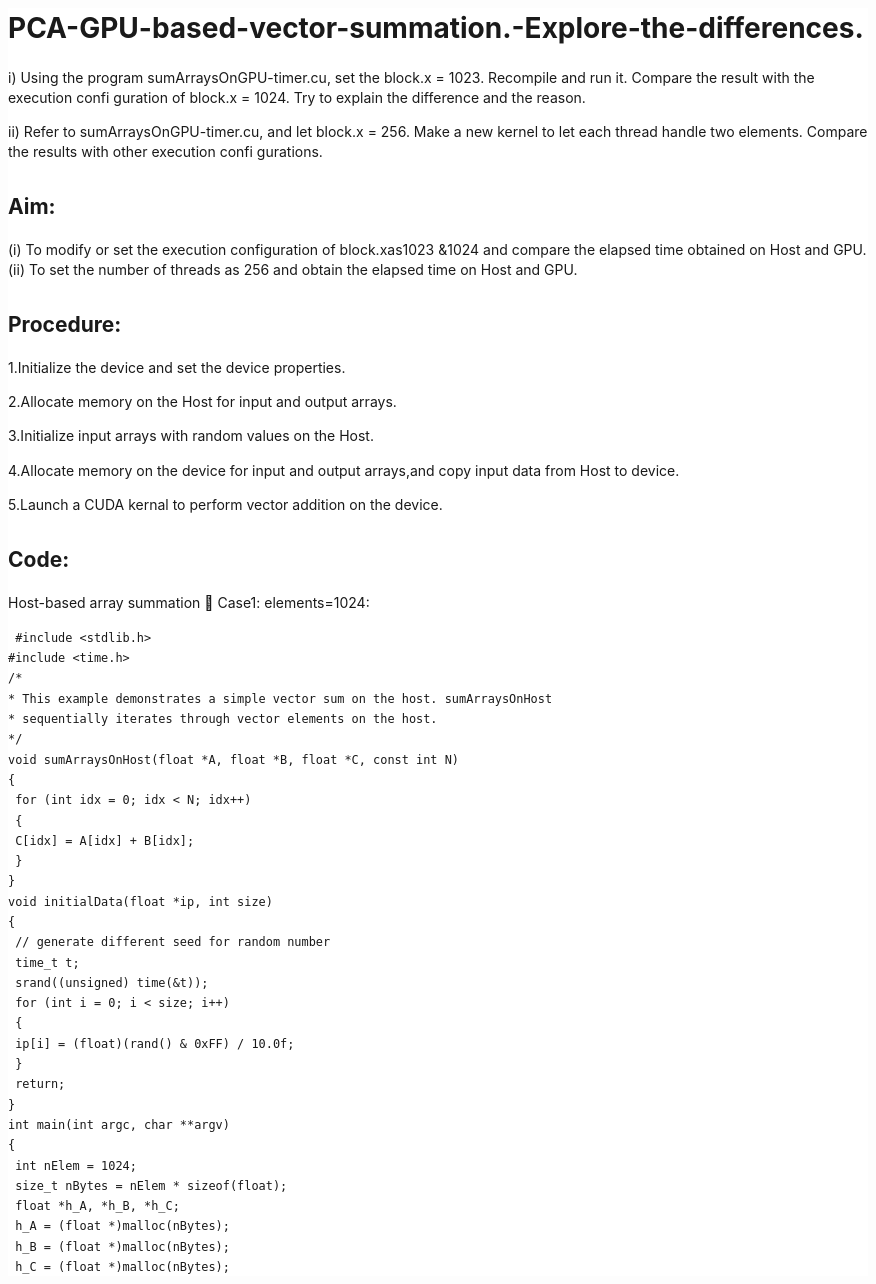 # PCA-GPU-based-vector-summation.-Explore-the-differences.
i) Using the program sumArraysOnGPU-timer.cu, set the block.x = 1023. Recompile and run it. Compare the result with the execution confi guration of block.x = 1024. Try to explain the difference and the reason.

ii) Refer to sumArraysOnGPU-timer.cu, and let block.x = 256. Make a new kernel to let each thread handle two elements. Compare the results with other execution confi gurations.
## Aim:

(i) To modify or set the execution configuration of block.xas1023 &1024 and compare the elapsed time obtained on Host and GPU.
(ii) To set the number of threads as 256 and obtain the elapsed time on Host and GPU.

## Procedure:

1.Initialize the device and set the device properties.

2.Allocate memory on the Host for input and output arrays.

3.Initialize input arrays with random values on the Host.
 
4.Allocate memory on the device for input and output arrays,and copy input data from Host to device.

5.Launch a CUDA kernal to perform vector addition on the device.

## Code:

Host-based array summation
 Case1: elements=1024:
```
 #include <stdlib.h>
#include <time.h>
/*
* This example demonstrates a simple vector sum on the host. sumArraysOnHost
* sequentially iterates through vector elements on the host.
*/
void sumArraysOnHost(float *A, float *B, float *C, const int N)
{
 for (int idx = 0; idx < N; idx++)
 {
 C[idx] = A[idx] + B[idx];
 }
}
void initialData(float *ip, int size)
{
 // generate different seed for random number
 time_t t;
 srand((unsigned) time(&t));
 for (int i = 0; i < size; i++)
 {
 ip[i] = (float)(rand() & 0xFF) / 10.0f;
 }
 return;
}
int main(int argc, char **argv)
{
 int nElem = 1024;
 size_t nBytes = nElem * sizeof(float);
 float *h_A, *h_B, *h_C;
 h_A = (float *)malloc(nBytes);
 h_B = (float *)malloc(nBytes);
 h_C = (float *)malloc(nBytes);
```